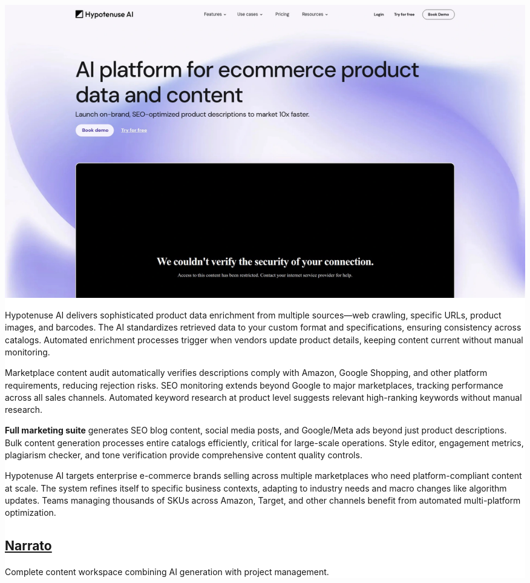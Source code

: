 ![Hypotenuse AI Screenshot](image/hypotenuse.webp)


Hypotenuse AI delivers sophisticated product data enrichment from multiple sources—web crawling, specific URLs, product images, and barcodes. The AI standardizes retrieved data to your custom format and specifications, ensuring consistency across catalogs. Automated enrichment processes trigger when vendors update product details, keeping content current without manual monitoring.

Marketplace content audit automatically verifies descriptions comply with Amazon, Google Shopping, and other platform requirements, reducing rejection risks. SEO monitoring extends beyond Google to major marketplaces, tracking performance across all sales channels. Automated keyword research at product level suggests relevant high-ranking keywords without manual research.

**Full marketing suite** generates SEO blog content, social media posts, and Google/Meta ads beyond just product descriptions. Bulk content generation processes entire catalogs efficiently, critical for large-scale operations. Style editor, engagement metrics, plagiarism checker, and tone verification provide comprehensive content quality controls.

Hypotenuse AI targets enterprise e-commerce brands selling across multiple marketplaces who need platform-compliant content at scale. The system refines itself to specific business contexts, adapting to industry needs and macro changes like algorithm updates. Teams managing thousands of SKUs across Amazon, Target, and other channels benefit from automated multi-platform optimization.

## **[Narrato](https://narrato.io)**

Complete content workspace combining AI generation with project management.
